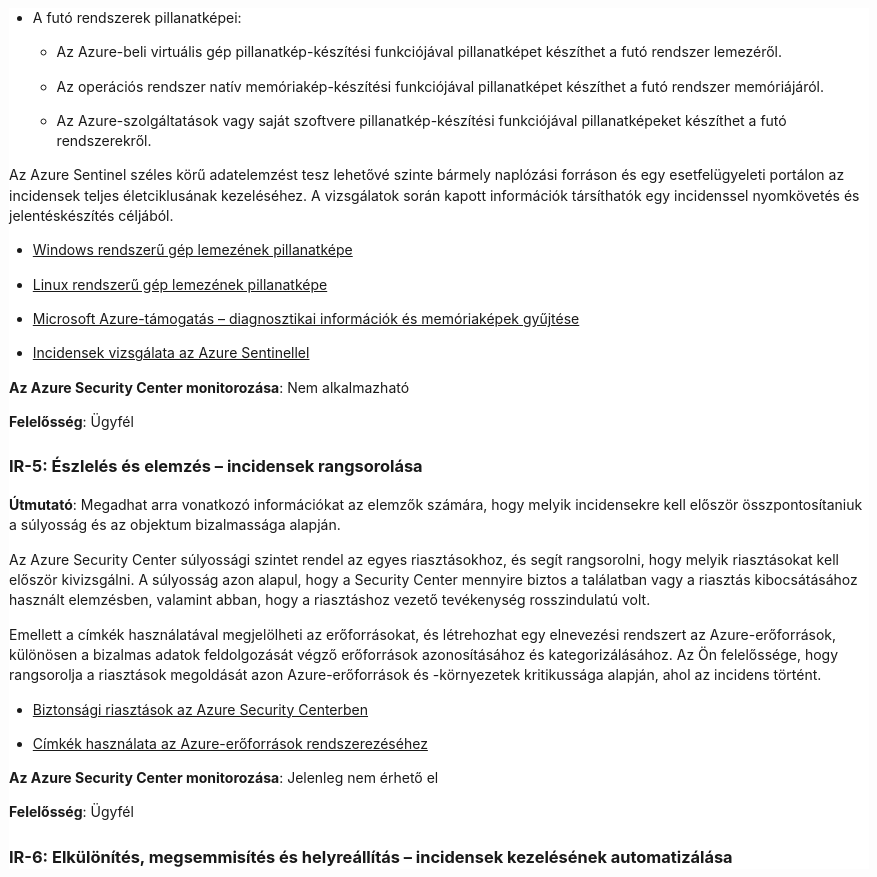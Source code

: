 - A futó rendszerek pillanatképei: 

    - Az Azure-beli virtuális gép pillanatkép-készítési funkciójával pillanatképet készíthet a futó rendszer lemezéről. 

    - Az operációs rendszer natív memóriakép-készítési funkciójával pillanatképet készíthet a futó rendszer memóriájáról.

    - Az Azure-szolgáltatások vagy saját szoftvere pillanatkép-készítési funkciójával pillanatképeket készíthet a futó rendszerekről.

Az Azure Sentinel széles körű adatelemzést tesz lehetővé szinte bármely naplózási forráson és egy esetfelügyeleti portálon az incidensek teljes életciklusának kezeléséhez. A vizsgálatok során kapott információk társíthatók egy incidenssel nyomkövetés és jelentéskészítés céljából. 

- [Windows rendszerű gép lemezének pillanatképe](../virtual-machines/windows/snapshot-copy-managed-disk.md)

- [Linux rendszerű gép lemezének pillanatképe](../virtual-machines/linux/snapshot-copy-managed-disk.md)

- [Microsoft Azure-támogatás – diagnosztikai információk és memóriaképek gyűjtése](https://azure.microsoft.com/support/legal/support-diagnostic-information-collection/) 

- [Incidensek vizsgálata az Azure Sentinellel](../sentinel/tutorial-investigate-cases.md)

**Az Azure Security Center monitorozása**: Nem alkalmazható

**Felelősség**: Ügyfél

### <a name="ir-5-detection-and-analysis--prioritize-incidents"></a>IR-5: Észlelés és elemzés – incidensek rangsorolása

**Útmutató**: Megadhat arra vonatkozó információkat az elemzők számára, hogy melyik incidensekre kell először összpontosítaniuk a súlyosság és az objektum bizalmassága alapján. 

Az Azure Security Center súlyossági szintet rendel az egyes riasztásokhoz, és segít rangsorolni, hogy melyik riasztásokat kell először kivizsgálni. A súlyosság azon alapul, hogy a Security Center mennyire biztos a találatban vagy a riasztás kibocsátásához használt elemzésben, valamint abban, hogy a riasztáshoz vezető tevékenység rosszindulatú volt.

Emellett a címkék használatával megjelölheti az erőforrásokat, és létrehozhat egy elnevezési rendszert az Azure-erőforrások, különösen a bizalmas adatok feldolgozását végző erőforrások azonosításához és kategorizálásához.  Az Ön felelőssége, hogy rangsorolja a riasztások megoldását azon Azure-erőforrások és -környezetek kritikussága alapján, ahol az incidens történt.

- [Biztonsági riasztások az Azure Security Centerben](../security-center/security-center-alerts-overview.md)

- [Címkék használata az Azure-erőforrások rendszerezéséhez](../azure-resource-manager/management/tag-resources.md)

**Az Azure Security Center monitorozása**: Jelenleg nem érhető el

**Felelősség**: Ügyfél

### <a name="ir-6-containment-eradication-and-recovery--automate-the-incident-handling"></a>IR-6: Elkülönítés, megsemmisítés és helyreállítás – incidensek kezelésének automatizálása

